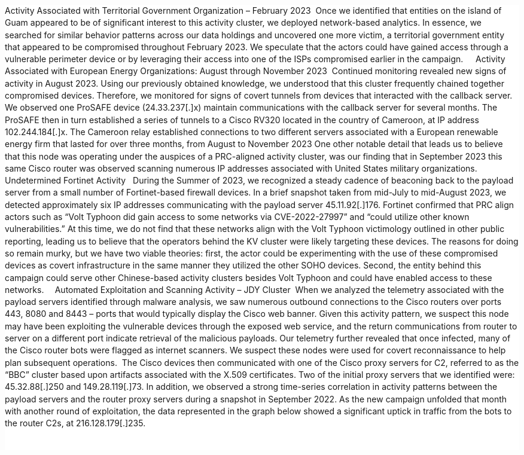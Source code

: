 Activity Associated with Territorial Government Organization – February 2023 
Once we identified that entities on the island of Guam appeared to be of significant interest to this activity cluster, we deployed network-based analytics. In essence, we searched for similar behavior patterns across our data holdings and uncovered one more victim, a territorial government entity that appeared to be compromised throughout February 2023. We speculate that the actors could have gained access through a vulnerable perimeter device or by leveraging their access into one of the ISPs compromised earlier in the campaign.   
 
Activity Associated with European Energy Organizations: August through November 2023 
Continued monitoring revealed new signs of activity in August 2023. Using our previously obtained knowledge, we understood that this cluster frequently chained together compromised devices. Therefore, we monitored for signs of covert tunnels from devices that interacted with the callback server. We observed one ProSAFE device (24.33.237[.]x) maintain communications with the callback server for several months. The ProSAFE then in turn established a series of tunnels to a Cisco RV320 located in the country of Cameroon, at IP address 102.244.184[.]x. The Cameroon relay established connections to two different servers associated with a European renewable energy firm that lasted for over three months, from August to November 2023
One other notable detail that leads us to believe that this node was operating under the auspices of a PRC-aligned activity cluster, was our finding that in September 2023 this same Cisco router was observed scanning numerous IP addresses associated with United States military organizations.  
 
Undetermined Fortinet Activity  
During the Summer of 2023, we recognized a steady cadence of beaconing back to the payload server from a small number of Fortinet-based firewall devices. In a brief snapshot taken from mid-July to mid-August 2023, we detected approximately six IP addresses communicating with the payload server 45.11.92[.]176. Fortinet confirmed that PRC align actors such as “Volt Typhoon did gain access to some networks via CVE-2022-27997” and “could utilize other known vulnerabilities.” At this time, we do not find that these networks align with the Volt Typhoon victimology outlined in other public reporting, leading us to believe that the operators behind the KV cluster were likely targeting these devices. The reasons for doing so remain murky, but we have two viable theories: first, the actor could be experimenting with the use of these compromised devices as covert infrastructure in the same manner they utilized the other SOHO devices. Second, the entity behind this campaign could serve other Chinese-based activity clusters besides Volt Typhoon and could have enabled access to these networks.  
 
Automated Exploitation and Scanning Activity – JDY Cluster 
When we analyzed the telemetry associated with the payload servers identified through malware analysis, we saw numerous outbound connections to the Cisco routers over ports 443, 8080 and 8443 – ports that would typically display the Cisco web banner. Given this activity pattern, we suspect this node may have been exploiting the vulnerable devices through the exposed web service, and the return communications from router to server on a different port indicate retrieval of the malicious payloads. Our telemetry further revealed that once infected, many of the Cisco router bots were flagged as internet scanners. We suspect these nodes were used for covert reconnaissance to help plan subsequent operations. 
The Cisco devices then communicated with one of the Cisco proxy servers for C2, referred to as the “BBC” cluster based upon artifacts associated with the X.509 certificates. Two of the initial proxy servers that we identified were: 45.32.88[.]250 and 149.28.119[.]73. In addition, we observed a strong time-series correlation in activity patterns between the payload servers and the router proxy servers during a snapshot in September 2022. As the new campaign unfolded that month with another round of exploitation, the data represented in the graph below showed a significant uptick in traffic from the bots to the router C2s, at 216.128.179[.]235. 
 
 

  